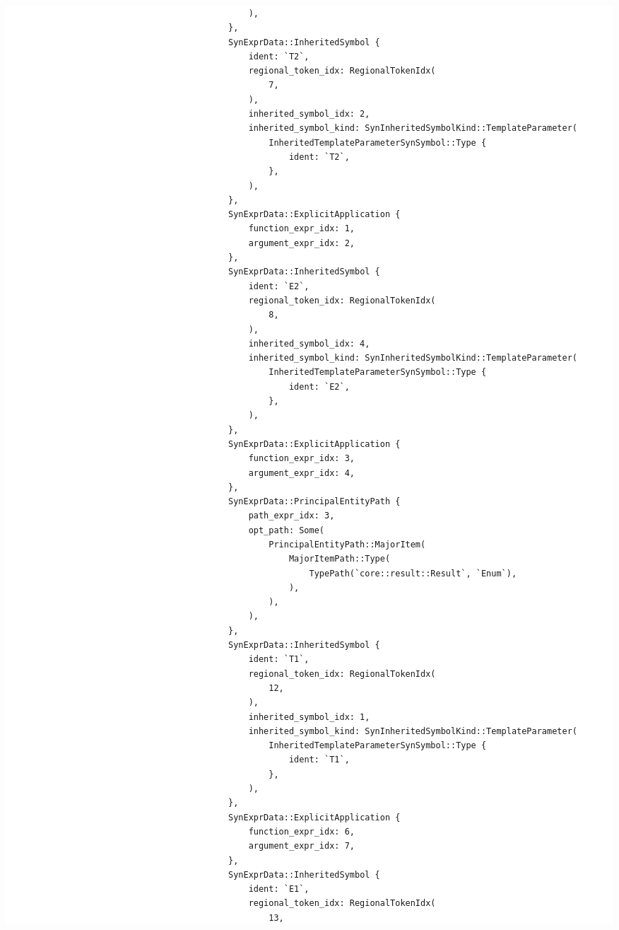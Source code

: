                                                    ),
                                                },
                                                SynExprData::InheritedSymbol {
                                                    ident: `T2`,
                                                    regional_token_idx: RegionalTokenIdx(
                                                        7,
                                                    ),
                                                    inherited_symbol_idx: 2,
                                                    inherited_symbol_kind: SynInheritedSymbolKind::TemplateParameter(
                                                        InheritedTemplateParameterSynSymbol::Type {
                                                            ident: `T2`,
                                                        },
                                                    ),
                                                },
                                                SynExprData::ExplicitApplication {
                                                    function_expr_idx: 1,
                                                    argument_expr_idx: 2,
                                                },
                                                SynExprData::InheritedSymbol {
                                                    ident: `E2`,
                                                    regional_token_idx: RegionalTokenIdx(
                                                        8,
                                                    ),
                                                    inherited_symbol_idx: 4,
                                                    inherited_symbol_kind: SynInheritedSymbolKind::TemplateParameter(
                                                        InheritedTemplateParameterSynSymbol::Type {
                                                            ident: `E2`,
                                                        },
                                                    ),
                                                },
                                                SynExprData::ExplicitApplication {
                                                    function_expr_idx: 3,
                                                    argument_expr_idx: 4,
                                                },
                                                SynExprData::PrincipalEntityPath {
                                                    path_expr_idx: 3,
                                                    opt_path: Some(
                                                        PrincipalEntityPath::MajorItem(
                                                            MajorItemPath::Type(
                                                                TypePath(`core::result::Result`, `Enum`),
                                                            ),
                                                        ),
                                                    ),
                                                },
                                                SynExprData::InheritedSymbol {
                                                    ident: `T1`,
                                                    regional_token_idx: RegionalTokenIdx(
                                                        12,
                                                    ),
                                                    inherited_symbol_idx: 1,
                                                    inherited_symbol_kind: SynInheritedSymbolKind::TemplateParameter(
                                                        InheritedTemplateParameterSynSymbol::Type {
                                                            ident: `T1`,
                                                        },
                                                    ),
                                                },
                                                SynExprData::ExplicitApplication {
                                                    function_expr_idx: 6,
                                                    argument_expr_idx: 7,
                                                },
                                                SynExprData::InheritedSymbol {
                                                    ident: `E1`,
                                                    regional_token_idx: RegionalTokenIdx(
                                                        13,
